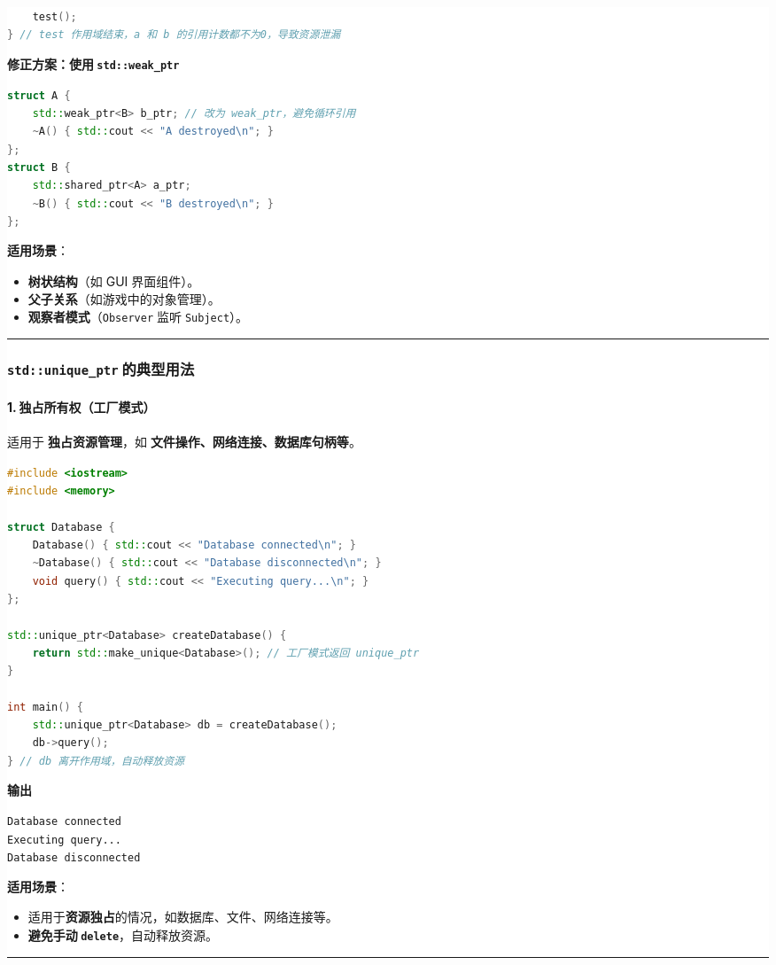 ```cpp
    test();
} // test 作用域结束，a 和 b 的引用计数都不为0，导致资源泄漏
```
**修正方案：使用 `std::weak_ptr`**
```cpp
struct A {
    std::weak_ptr<B> b_ptr; // 改为 weak_ptr，避免循环引用
    ~A() { std::cout << "A destroyed\n"; }
};
struct B {
    std::shared_ptr<A> a_ptr;
    ~B() { std::cout << "B destroyed\n"; }
};
```
**适用场景**：
- **树状结构**（如 GUI 界面组件）。
- **父子关系**（如游戏中的对象管理）。
- **观察者模式**（`Observer` 监听 `Subject`）。

---

### **`std::unique_ptr` 的典型用法**
#### **1. 独占所有权（工厂模式）**
适用于 **独占资源管理**，如 **文件操作、网络连接、数据库句柄等**。

```cpp
#include <iostream>
#include <memory>

struct Database {
    Database() { std::cout << "Database connected\n"; }
    ~Database() { std::cout << "Database disconnected\n"; }
    void query() { std::cout << "Executing query...\n"; }
};

std::unique_ptr<Database> createDatabase() {
    return std::make_unique<Database>(); // 工厂模式返回 unique_ptr
}

int main() {
    std::unique_ptr<Database> db = createDatabase();
    db->query();
} // db 离开作用域，自动释放资源
```
**输出**
```
Database connected
Executing query...
Database disconnected
```
**适用场景**：
- 适用于**资源独占**的情况，如数据库、文件、网络连接等。
- **避免手动 `delete`**，自动释放资源。

---